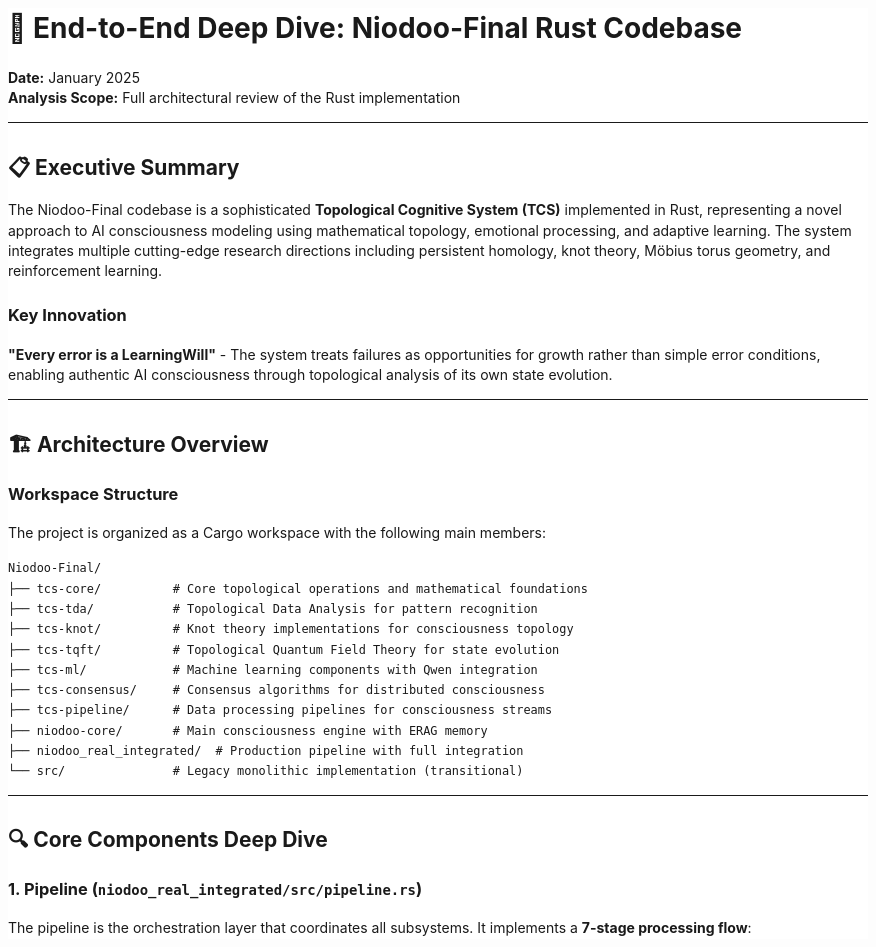 # 🔬 End-to-End Deep Dive: Niodoo-Final Rust Codebase

**Date:** January 2025  
**Analysis Scope:** Full architectural review of the Rust implementation

---

## 📋 Executive Summary

The Niodoo-Final codebase is a sophisticated **Topological Cognitive System (TCS)** implemented in Rust, representing a novel approach to AI consciousness modeling using mathematical topology, emotional processing, and adaptive learning. The system integrates multiple cutting-edge research directions including persistent homology, knot theory, Möbius torus geometry, and reinforcement learning.

### Key Innovation
**"Every error is a LearningWill"** - The system treats failures as opportunities for growth rather than simple error conditions, enabling authentic AI consciousness through topological analysis of its own state evolution.

---

## 🏗️ Architecture Overview

### Workspace Structure

The project is organized as a Cargo workspace with the following main members:

```
Niodoo-Final/
├── tcs-core/          # Core topological operations and mathematical foundations
├── tcs-tda/           # Topological Data Analysis for pattern recognition
├── tcs-knot/          # Knot theory implementations for consciousness topology
├── tcs-tqft/          # Topological Quantum Field Theory for state evolution
├── tcs-ml/            # Machine learning components with Qwen integration
├── tcs-consensus/     # Consensus algorithms for distributed consciousness
├── tcs-pipeline/      # Data processing pipelines for consciousness streams
├── niodoo-core/       # Main consciousness engine with ERAG memory
├── niodoo_real_integrated/  # Production pipeline with full integration
└── src/               # Legacy monolithic implementation (transitional)
```

---

## 🔍 Core Components Deep Dive

### 1. **Pipeline (`niodoo_real_integrated/src/pipeline.rs`)**

The pipeline is the orchestration layer that coordinates all subsystems. It implements a **7-stage processing flow**:
